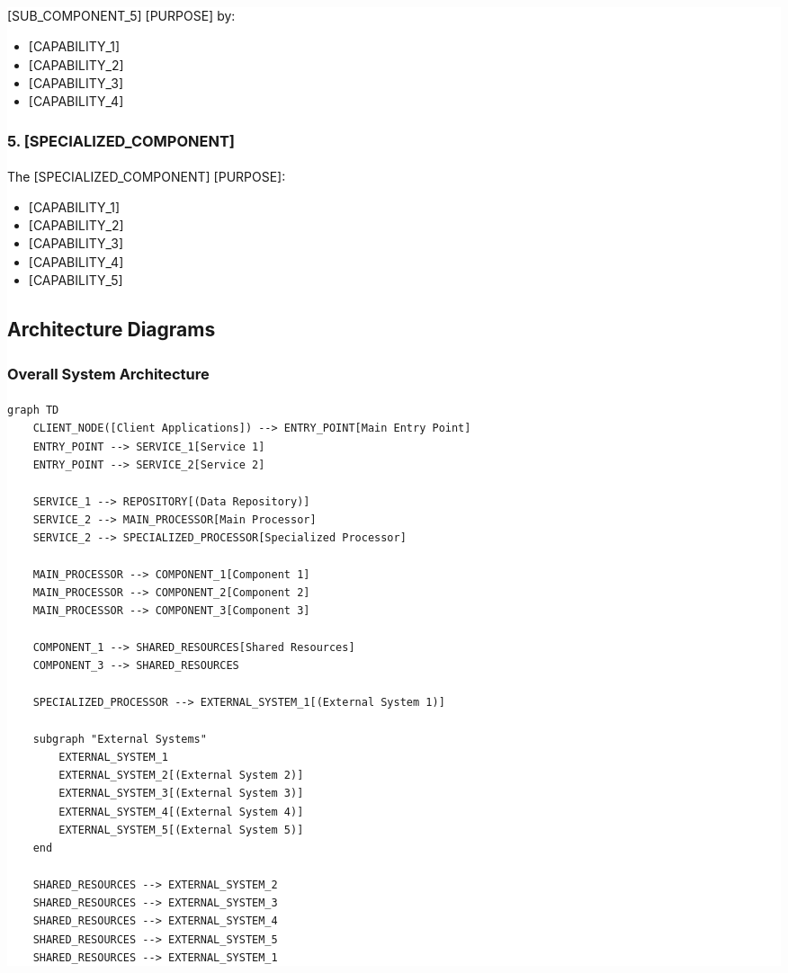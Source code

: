 

[SUB_COMPONENT_5] [PURPOSE] by:

- [CAPABILITY_1]
- [CAPABILITY_2]
- [CAPABILITY_3]
- [CAPABILITY_4]

### 5. [SPECIALIZED_COMPONENT]



The [SPECIALIZED_COMPONENT] [PURPOSE]:

- [CAPABILITY_1]
- [CAPABILITY_2]
- [CAPABILITY_3]
- [CAPABILITY_4]
- [CAPABILITY_5]

## Architecture Diagrams

### Overall System Architecture



```mermaid
graph TD
    CLIENT_NODE([Client Applications]) --> ENTRY_POINT[Main Entry Point]
    ENTRY_POINT --> SERVICE_1[Service 1]
    ENTRY_POINT --> SERVICE_2[Service 2]

    SERVICE_1 --> REPOSITORY[(Data Repository)]
    SERVICE_2 --> MAIN_PROCESSOR[Main Processor]
    SERVICE_2 --> SPECIALIZED_PROCESSOR[Specialized Processor]

    MAIN_PROCESSOR --> COMPONENT_1[Component 1]
    MAIN_PROCESSOR --> COMPONENT_2[Component 2]
    MAIN_PROCESSOR --> COMPONENT_3[Component 3]

    COMPONENT_1 --> SHARED_RESOURCES[Shared Resources]
    COMPONENT_3 --> SHARED_RESOURCES

    SPECIALIZED_PROCESSOR --> EXTERNAL_SYSTEM_1[(External System 1)]

    subgraph "External Systems"
        EXTERNAL_SYSTEM_1
        EXTERNAL_SYSTEM_2[(External System 2)]
        EXTERNAL_SYSTEM_3[(External System 3)]
        EXTERNAL_SYSTEM_4[(External System 4)]
        EXTERNAL_SYSTEM_5[(External System 5)]
    end

    SHARED_RESOURCES --> EXTERNAL_SYSTEM_2
    SHARED_RESOURCES --> EXTERNAL_SYSTEM_3
    SHARED_RESOURCES --> EXTERNAL_SYSTEM_4
    SHARED_RESOURCES --> EXTERNAL_SYSTEM_5
    SHARED_RESOURCES --> EXTERNAL_SYSTEM_1
```
